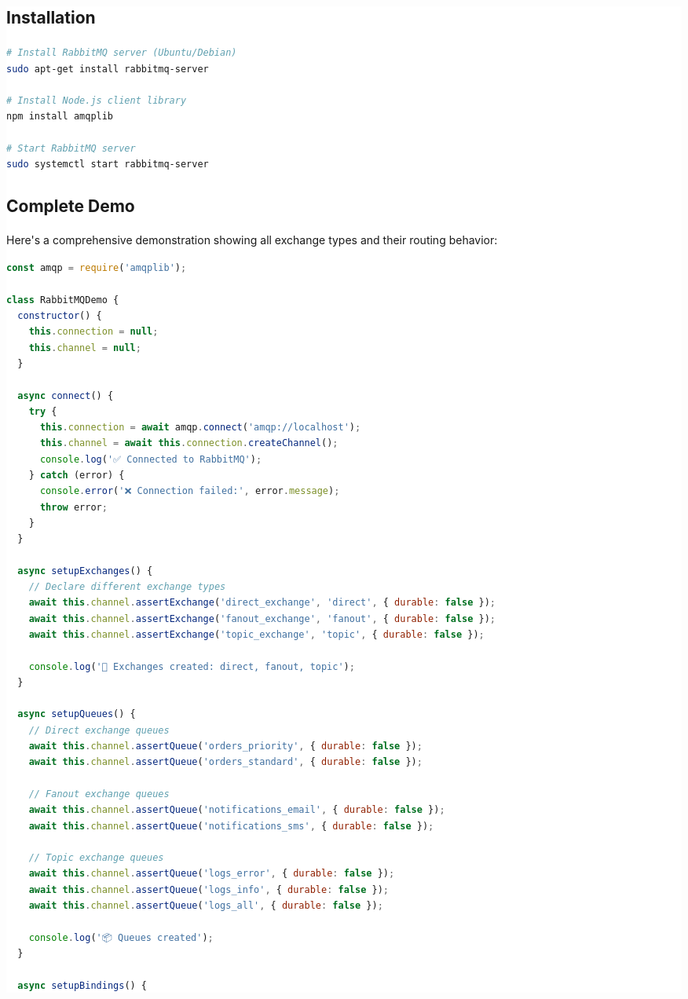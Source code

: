 ## Installation

```bash
# Install RabbitMQ server (Ubuntu/Debian)
sudo apt-get install rabbitmq-server

# Install Node.js client library
npm install amqplib

# Start RabbitMQ server
sudo systemctl start rabbitmq-server
```

## Complete Demo

Here's a comprehensive demonstration showing all exchange types and their routing behavior:

```javascript
const amqp = require('amqplib');

class RabbitMQDemo {
  constructor() {
    this.connection = null;
    this.channel = null;
  }

  async connect() {
    try {
      this.connection = await amqp.connect('amqp://localhost');
      this.channel = await this.connection.createChannel();
      console.log('✅ Connected to RabbitMQ');
    } catch (error) {
      console.error('❌ Connection failed:', error.message);
      throw error;
    }
  }

  async setupExchanges() {
    // Declare different exchange types
    await this.channel.assertExchange('direct_exchange', 'direct', { durable: false });
    await this.channel.assertExchange('fanout_exchange', 'fanout', { durable: false });
    await this.channel.assertExchange('topic_exchange', 'topic', { durable: false });
    
    console.log('📡 Exchanges created: direct, fanout, topic');
  }

  async setupQueues() {
    // Direct exchange queues
    await this.channel.assertQueue('orders_priority', { durable: false });
    await this.channel.assertQueue('orders_standard', { durable: false });
    
    // Fanout exchange queues
    await this.channel.assertQueue('notifications_email', { durable: false });
    await this.channel.assertQueue('notifications_sms', { durable: false });
    
    // Topic exchange queues
    await this.channel.assertQueue('logs_error', { durable: false });
    await this.channel.assertQueue('logs_info', { durable: false });
    await this.channel.assertQueue('logs_all', { durable: false });
    
    console.log('📦 Queues created');
  }

  async setupBindings() {
```